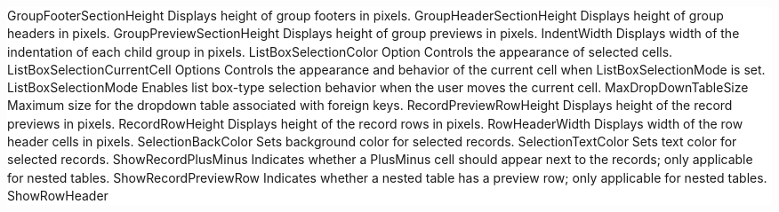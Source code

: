 <td>
GroupFooterSectionHeight</td><td>
Displays height of group footers in pixels.</td></tr>
<tr>
<td>
GroupHeaderSectionHeight</td><td>
Displays height of group headers in pixels.</td></tr>
<tr>
<td>
GroupPreviewSectionHeight</td><td>
Displays height of group previews in pixels.</td></tr>
<tr>
<td>
IndentWidth</td><td>
Displays width of the indentation of each child group in pixels.</td></tr>
<tr>
<td>
ListBoxSelectionColor Option</td><td>
Controls the appearance of selected cells.</td></tr>
<tr>
<td>
ListBoxSelectionCurrentCell Options</td><td>
Controls the appearance and behavior of the current cell when ListBoxSelectionMode is set.</td></tr>
<tr>
<td>
ListBoxSelectionMode</td><td>
Enables list box-type selection behavior when the user moves the current cell.</td></tr>
<tr>
<td>
MaxDropDownTableSize</td><td>
Maximum size for the dropdown table associated with foreign keys.</td></tr>
<tr>
<td>
RecordPreviewRowHeight</td><td>
Displays height of the record previews in pixels.</td></tr>
<tr>
<td>
RecordRowHeight</td><td>
Displays height of the record rows in pixels.</td></tr>
<tr>
<td>
RowHeaderWidth</td><td>
Displays width of the row header cells in pixels.</td></tr>
<tr>
<td>
SelectionBackColor</td><td>
Sets background color for selected records.</td></tr>
<tr>
<td>
SelectionTextColor</td><td>
Sets text color for selected records.</td></tr>
<tr>
<td>
ShowRecordPlusMinus</td><td>
Indicates whether a PlusMinus cell should appear next to the records; only applicable for nested tables.</td></tr>
<tr>
<td>
ShowRecordPreviewRow</td><td>
Indicates whether a nested table has a preview row; only applicable for nested tables.</td></tr>
<tr>
<td>
ShowRowHeader</td><td>